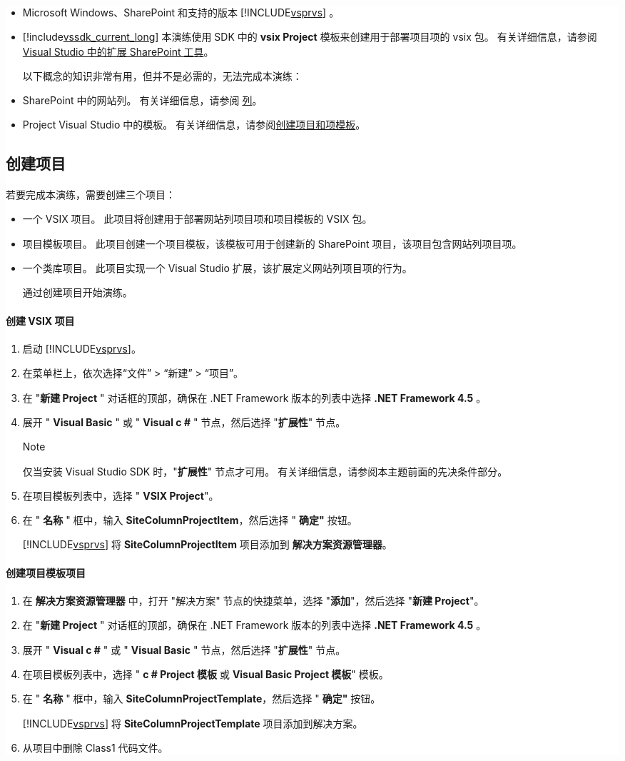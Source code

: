 - Microsoft Windows、SharePoint 和支持的版本 [!INCLUDE[vsprvs](../sharepoint/includes/vsprvs-md.md)] 。

- [!include[vssdk_current_long](../sharepoint/includes/vssdk-current-long-md.md)] 本演练使用 SDK 中的 **vsix Project** 模板来创建用于部署项目项的 vsix 包。 有关详细信息，请参阅[Visual Studio 中的扩展 SharePoint 工具](../sharepoint/extending-the-sharepoint-tools-in-visual-studio.md)。

  以下概念的知识非常有用，但并不是必需的，无法完成本演练：

- SharePoint 中的网站列。 有关详细信息，请参阅 [列](/previous-versions/office/developer/sharepoint-2010/ms196085(v=office.14))。

- Project Visual Studio 中的模板。 有关详细信息，请参阅[创建项目和项模板](../ide/creating-project-and-item-templates.md)。

## <a name="create-the-projects"></a>创建项目
 若要完成本演练，需要创建三个项目：

- 一个 VSIX 项目。 此项目将创建用于部署网站列项目项和项目模板的 VSIX 包。

- 项目模板项目。 此项目创建一个项目模板，该模板可用于创建新的 SharePoint 项目，该项目包含网站列项目项。

- 一个类库项目。 此项目实现一个 Visual Studio 扩展，该扩展定义网站列项目项的行为。

  通过创建项目开始演练。

#### <a name="to-create-the-vsix-project"></a>创建 VSIX 项目

1. 启动 [!INCLUDE[vsprvs](../sharepoint/includes/vsprvs-md.md)]。

2. 在菜单栏上，依次选择“文件” > “新建” > “项目”。

3. 在 "**新建 Project** " 对话框的顶部，确保在 .NET Framework 版本的列表中选择 **.NET Framework 4.5** 。

4. 展开 " **Visual Basic** " 或 " **Visual c #** " 节点，然后选择 "**扩展性**" 节点。

    > [!NOTE]
    > 仅当安装 Visual Studio SDK 时，"**扩展性**" 节点才可用。 有关详细信息，请参阅本主题前面的先决条件部分。

5. 在项目模板列表中，选择 " **VSIX Project**"。

6. 在 " **名称** " 框中，输入 **SiteColumnProjectItem**，然后选择 " **确定"** 按钮。

     [!INCLUDE[vsprvs](../sharepoint/includes/vsprvs-md.md)] 将 **SiteColumnProjectItem** 项目添加到 **解决方案资源管理器**。

#### <a name="to-create-the-project-template-project"></a>创建项目模板项目

1. 在 **解决方案资源管理器** 中，打开 "解决方案" 节点的快捷菜单，选择 "**添加**"，然后选择 "**新建 Project**"。

2. 在 "**新建 Project** " 对话框的顶部，确保在 .NET Framework 版本的列表中选择 **.NET Framework 4.5** 。

3. 展开 " **Visual c #** " 或 " **Visual Basic** " 节点，然后选择 "**扩展性**" 节点。

4. 在项目模板列表中，选择 " **c # Project 模板** 或 **Visual Basic Project 模板**" 模板。

5. 在 " **名称** " 框中，输入 **SiteColumnProjectTemplate**，然后选择 " **确定"** 按钮。

     [!INCLUDE[vsprvs](../sharepoint/includes/vsprvs-md.md)] 将 **SiteColumnProjectTemplate** 项目添加到解决方案。

6. 从项目中删除 Class1 代码文件。
